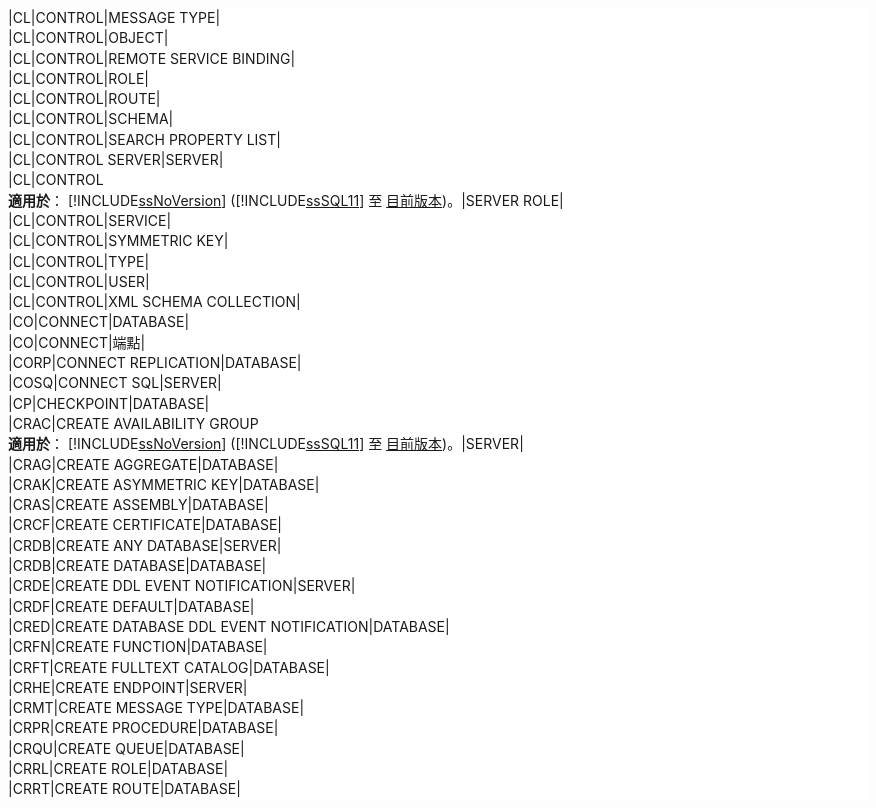 |CL|CONTROL|MESSAGE TYPE|  
|CL|CONTROL|OBJECT|  
|CL|CONTROL|REMOTE SERVICE BINDING|  
|CL|CONTROL|ROLE|  
|CL|CONTROL|ROUTE|  
|CL|CONTROL|SCHEMA|  
|CL|CONTROL|SEARCH PROPERTY LIST|  
|CL|CONTROL SERVER|SERVER|  
|CL|CONTROL<br />**適用於**： [!INCLUDE[ssNoVersion](../../includes/ssnoversion-md.md)] ([!INCLUDE[ssSQL11](../../includes/sssql11-md.md)] 至 [目前版本](../../sql-server/what-s-new-in-sql-server-2016.md))。|SERVER ROLE|  
|CL|CONTROL|SERVICE|  
|CL|CONTROL|SYMMETRIC KEY|  
|CL|CONTROL|TYPE|  
|CL|CONTROL|USER|  
|CL|CONTROL|XML SCHEMA COLLECTION|  
|CO|CONNECT|DATABASE|  
|CO|CONNECT|端點|  
|CORP|CONNECT REPLICATION|DATABASE|  
|COSQ|CONNECT SQL|SERVER|  
|CP|CHECKPOINT|DATABASE|  
|CRAC|CREATE AVAILABILITY GROUP<br /> **適用於**： [!INCLUDE[ssNoVersion](../../includes/ssnoversion-md.md)] ([!INCLUDE[ssSQL11](../../includes/sssql11-md.md)] 至 [目前版本](../../sql-server/what-s-new-in-sql-server-2016.md))。|SERVER|  
|CRAG|CREATE AGGREGATE|DATABASE|  
|CRAK|CREATE ASYMMETRIC KEY|DATABASE|  
|CRAS|CREATE ASSEMBLY|DATABASE|  
|CRCF|CREATE CERTIFICATE|DATABASE|  
|CRDB|CREATE ANY DATABASE|SERVER|  
|CRDB|CREATE DATABASE|DATABASE|  
|CRDE|CREATE DDL EVENT NOTIFICATION|SERVER|  
|CRDF|CREATE DEFAULT|DATABASE|  
|CRED|CREATE DATABASE DDL EVENT NOTIFICATION|DATABASE|  
|CRFN|CREATE FUNCTION|DATABASE|  
|CRFT|CREATE FULLTEXT CATALOG|DATABASE|  
|CRHE|CREATE ENDPOINT|SERVER|  
|CRMT|CREATE MESSAGE TYPE|DATABASE|  
|CRPR|CREATE PROCEDURE|DATABASE|  
|CRQU|CREATE QUEUE|DATABASE|  
|CRRL|CREATE ROLE|DATABASE|  
|CRRT|CREATE ROUTE|DATABASE|  
